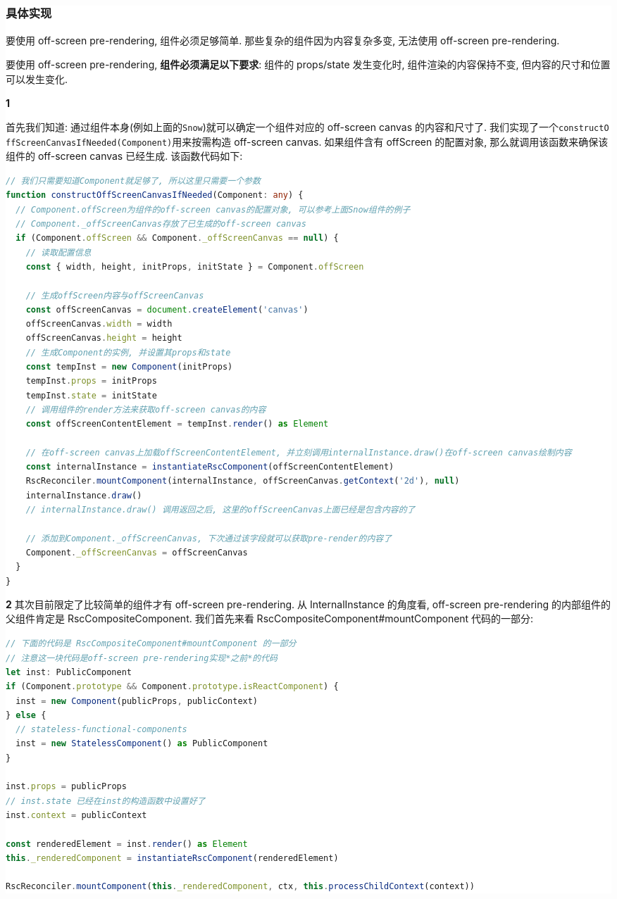 ### **具体实现**

要使用 off-screen pre-rendering, 组件必须足够简单. 那些复杂的组件因为内容复杂多变, 无法使用 off-screen pre-rendering.

要使用 off-screen pre-rendering, **组件必须满足以下要求**: 组件的 props/state 发生变化时, 组件渲染的内容保持不变, 但内容的尺寸和位置可以发生变化.

**1**

首先我们知道: 通过组件本身(例如上面的`Snow`)就可以确定一个组件对应的 off-screen canvas 的内容和尺寸了. 我们实现了一个`constructOffScreenCanvasIfNeeded(Component)`用来按需构造 off-screen canvas. 如果组件含有 offScreen 的配置对象, 那么就调用该函数来确保该组件的 off-screen canvas 已经生成. 该函数代码如下:

```typescript
// 我们只需要知道Component就足够了, 所以这里只需要一个参数
function constructOffScreenCanvasIfNeeded(Component: any) {
  // Component.offScreen为组件的off-screen canvas的配置对象, 可以参考上面Snow组件的例子
  // Component._offScreenCanvas存放了已生成的off-screen canvas
  if (Component.offScreen && Component._offScreenCanvas == null) {
    // 读取配置信息
    const { width, height, initProps, initState } = Component.offScreen

    // 生成offScreen内容与offScreenCanvas
    const offScreenCanvas = document.createElement('canvas')
    offScreenCanvas.width = width
    offScreenCanvas.height = height
    // 生成Component的实例, 并设置其props和state
    const tempInst = new Component(initProps)
    tempInst.props = initProps
    tempInst.state = initState
    // 调用组件的render方法来获取off-screen canvas的内容
    const offScreenContentElement = tempInst.render() as Element

    // 在off-screen canvas上加载offScreenContentElement, 并立刻调用internalInstance.draw()在off-screen canvas绘制内容
    const internalInstance = instantiateRscComponent(offScreenContentElement)
    RscReconciler.mountComponent(internalInstance, offScreenCanvas.getContext('2d'), null)
    internalInstance.draw()
    // internalInstance.draw() 调用返回之后, 这里的offScreenCanvas上面已经是包含内容的了

    // 添加到Component._offScreenCanvas, 下次通过该字段就可以获取pre-render的内容了
    Component._offScreenCanvas = offScreenCanvas
  }
}
```

**2** 其次目前限定了比较简单的组件才有 off-screen pre-rendering. 从 InternalInstance 的角度看, off-screen pre-rendering 的内部组件的父组件肯定是 RscCompositeComponent. 我们首先来看 RscCompositeComponent#mountComponent 代码的一部分:

```typescript
// 下面的代码是 RscCompositeComponent#mountComponent 的一部分
// 注意这一块代码是off-screen pre-rendering实现*之前*的代码
let inst: PublicComponent
if (Component.prototype && Component.prototype.isReactComponent) {
  inst = new Component(publicProps, publicContext)
} else {
  // stateless-functional-components
  inst = new StatelessComponent() as PublicComponent
}

inst.props = publicProps
// inst.state 已经在inst的构造函数中设置好了
inst.context = publicContext

const renderedElement = inst.render() as Element
this._renderedComponent = instantiateRscComponent(renderedElement)

RscReconciler.mountComponent(this._renderedComponent, ctx, this.processChildContext(context))
```